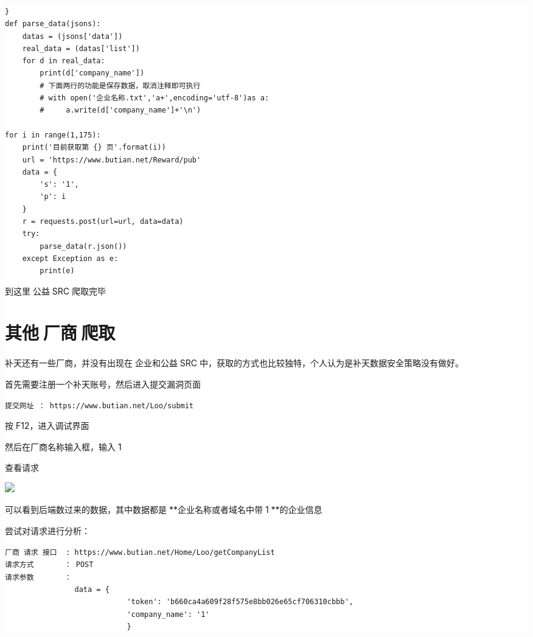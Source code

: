 	}
	def parse_data(jsons):
	    datas = (jsons['data'])
	    real_data = (datas['list'])
	    for d in real_data:
	        print(d['company_name'])
			# 下面两行的功能是保存数据，取消注释即可执行
	        # with open('企业名称.txt','a+',encoding='utf-8')as a:
	        #     a.write(d['company_name']+'\n')
	
	for i in range(1,175):
	    print('目前获取第 {} 页'.format(i))
	    url = 'https://www.butian.net/Reward/pub'
	    data = {
	        's': '1',
	        'p': i
	    }
	    r = requests.post(url=url, data=data)
	    try:
	        parse_data(r.json())
	    except Exception as e:
	        print(e)


到这里 公益 SRC 爬取完毕

# 其他 厂商  爬取


补天还有一些厂商，并没有出现在 企业和公益 SRC 中，获取的方式也比较独特，个人认为是补天数据安全策略没有做好。

首先需要注册一个补天账号，然后进入提交漏洞页面

	提交网址 ： https://www.butian.net/Loo/submit

按 F12，进入调试界面

然后在厂商名称输入框，输入 1

查看请求

![](/8.png)

可以看到后端数过来的数据，其中数据都是 **企业名称或者域名中带 1 **的企业信息

尝试对请求进行分析：



	厂商 请求 接口  : https://www.butian.net/Home/Loo/getCompanyList
	请求方式       ： POST
	请求参数       ：
					data = {
								'token': 'b660ca4a609f28f575e8bb026e65cf706310cbbb',
								'company_name': '1'
								}
